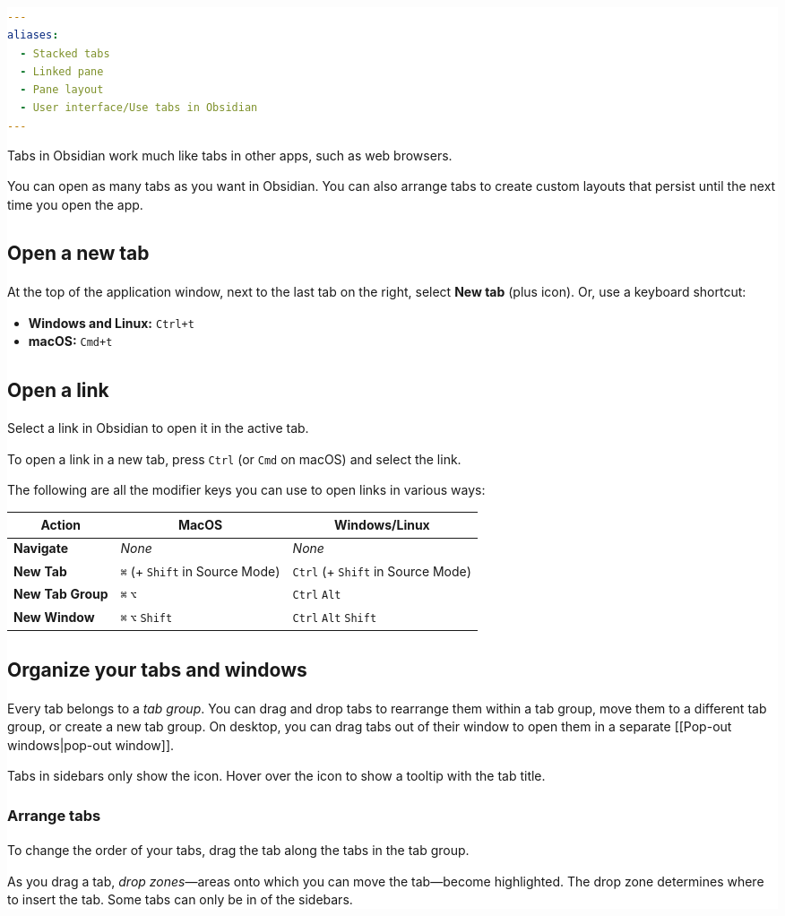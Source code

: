 ```yaml
---
aliases:
  - Stacked tabs
  - Linked pane
  - Pane layout
  - User interface/Use tabs in Obsidian
---
```

Tabs in Obsidian work much like tabs in other apps, such as web browsers.

You can open as many tabs as you want in Obsidian. You can also arrange tabs to create custom layouts that persist until the next time you open the app.

## Open a new tab

At the top of the application window, next to the last tab on the right, select **New tab** (plus icon). Or, use a keyboard shortcut:

- **Windows and Linux:** `Ctrl+t`
- **macOS:** `Cmd+t`

## Open a link

Select a link in Obsidian to open it in the active tab.

To open a link in a new tab, press `Ctrl` (or `Cmd` on macOS) and select the link.

The following are all the modifier keys you can use to open links in various ways:

|Action|MacOS|Windows/Linux|
|---|---|---|
|**Navigate**|_None_|_None_|
|**New Tab**|`⌘` (+ `Shift` in Source Mode)|`Ctrl` (+ `Shift` in Source Mode)|
|**New Tab Group**|`⌘` `⌥`| `Ctrl` `Alt`|
|**New Window**|`⌘` `⌥` `Shift`|`Ctrl` `Alt` `Shift`|

## Organize your tabs and windows

Every tab belongs to a _tab group_. You can drag and drop tabs to rearrange them within a tab group, move them to a different tab group, or create a new tab group. On desktop, you can drag tabs out of their window to open them in a separate [[Pop-out windows|pop-out window]].

Tabs in sidebars only show the icon. Hover over the icon to show a tooltip with the tab title.

### Arrange tabs

To change the order of your tabs, drag the tab along the tabs in the tab group.

As you drag a tab, _drop zones_—areas onto which you can move the tab—become highlighted. The drop zone determines where to insert the tab. Some tabs can only be in of the sidebars.
